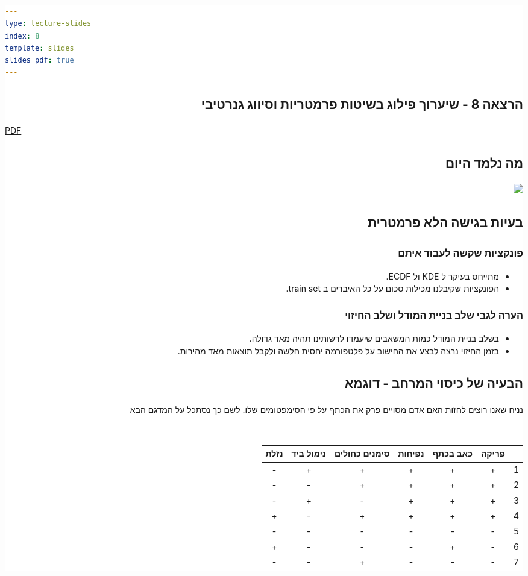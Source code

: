 ```yaml
---
type: lecture-slides
index: 8
template: slides
slides_pdf: true
---
```


<div class="slides site-style" style="direction:rtl">
<section class="center">

# הרצאה 8 - שיערוך פילוג בשיטות פרמטריות וסיווג גנרטיבי

<div dir="ltr">
<a href="/assets/lecture08_slides.pdf" class="link-button" target="_blank">PDF</a>
</div>

</section><section>

## מה נלמד היום

<div class="imgbox" style="max-width:900px">

![](./assets/course_diagram.png)

</div>
</section><section>

## בעיות בגישה הלא פרמטרית

### פונקציות שקשה לעבוד איתם

- מתייחס בעיקר ל KDE ול ECDF.
- הפונקציות שקיבלנו מכילות סכום על כל האיברים ב train set.

### הערה לגבי שלב בניית המודל ושלב החיזוי

- בשלב בניית המודל כמות המשאבים שיעמדו לרשותינו תהיה מאד גדולה.
- בזמן החיזוי נרצה לבצע את החישוב על פלטפורמה יחסית חלשה ולקבל תוצאות מאד מהירות.

</section><section>

## הבעיה של כיסוי המרחב - דוגמא

נניח שאנו רוצים לחזות האם אדם מסויים פרק את הכתף על פי הסימפטומים שלו. לשם כך נסתכל על המדגם הבא

<br/>

|   | פריקה | כאב בכתף | נפיחות | סימנים כחולים | נימול ביד | נזלת |
| - |:-----:|:--------:|:------:|:-------------:|:---------:|:----:|
| 1 | +     | +        | +      | +             | +         | -    |
| 2 | +     | +        | +      | +             | -         | -    |
| 3 | +     | +        | +      | -             | +         | -    |
| 4 | +     | +        | +      | +             | -         | +    |
| 5 | -     | -        | -      | -             | -         | -    |
| 6 | -     | +        | -      | -             | -         | +    |
| 7 | -     | -        | -      | +             | -         | -    |